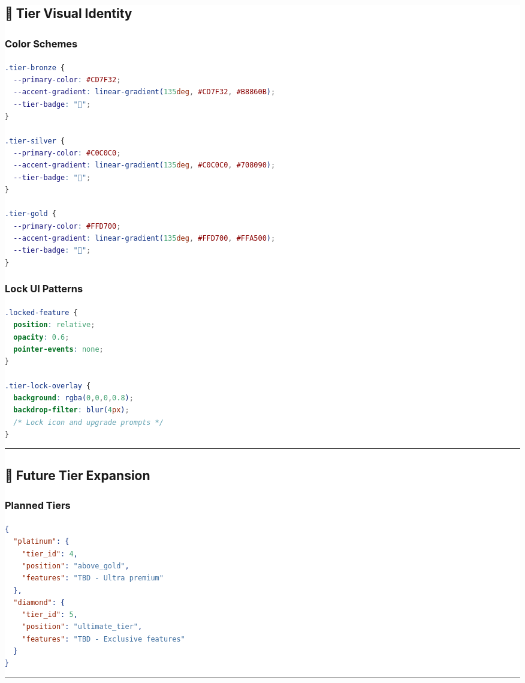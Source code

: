 
## 🎨 **Tier Visual Identity**

### **Color Schemes**
```css
.tier-bronze {
  --primary-color: #CD7F32;
  --accent-gradient: linear-gradient(135deg, #CD7F32, #B8860B);
  --tier-badge: "🥉";
}

.tier-silver {
  --primary-color: #C0C0C0;
  --accent-gradient: linear-gradient(135deg, #C0C0C0, #708090);
  --tier-badge: "🥈";
}

.tier-gold {
  --primary-color: #FFD700;
  --accent-gradient: linear-gradient(135deg, #FFD700, #FFA500);
  --tier-badge: "🥇";
}
```

### **Lock UI Patterns**
```css
.locked-feature {
  position: relative;
  opacity: 0.6;
  pointer-events: none;
}

.tier-lock-overlay {
  background: rgba(0,0,0,0.8);
  backdrop-filter: blur(4px);
  /* Lock icon and upgrade prompts */
}
```

---

## 🔮 **Future Tier Expansion**

### **Planned Tiers**
```json
{
  "platinum": {
    "tier_id": 4,
    "position": "above_gold",
    "features": "TBD - Ultra premium"
  },
  "diamond": {
    "tier_id": 5, 
    "position": "ultimate_tier",
    "features": "TBD - Exclusive features"
  }
}
```

---